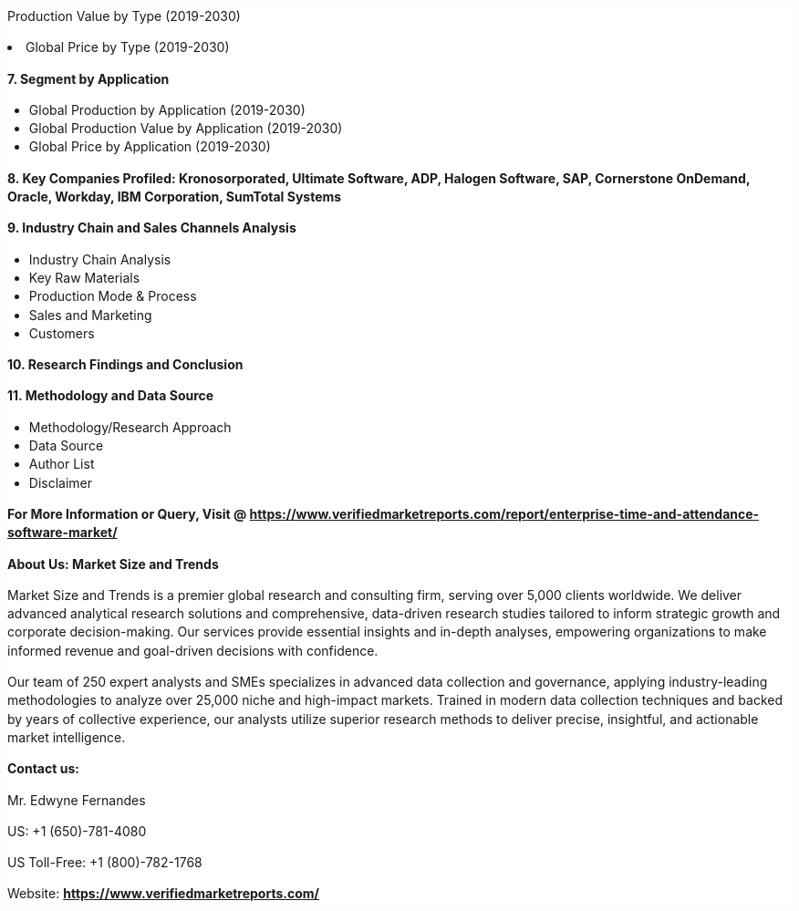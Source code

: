 Production Value by Type (2019-2030)</li><li>Global Price by Type (2019-2030)</li></ul><p><strong>7. Segment by Application</strong></p><ul><li>Global Production by Application (2019-2030)</li><li>Global Production Value by Application (2019-2030)</li><li>Global Price by Application (2019-2030)</li></ul><p><strong>8. Key Companies Profiled: Kronosorporated, Ultimate Software, ADP, Halogen Software, SAP, Cornerstone OnDemand, Oracle, Workday, IBM Corporation, SumTotal Systems</strong></p><p><strong>9. Industry Chain and Sales Channels Analysis</strong></p><ul><li>Industry Chain Analysis</li><li>Key Raw Materials</li><li>Production Mode &amp; Process</li><li>Sales and Marketing</li><li>Customers</li></ul><p><strong>10. Research Findings and Conclusion</strong></p><p><strong>11. Methodology and Data Source</strong></p><ul><li>Methodology/Research Approach</li><li>Data Source</li><li>Author List</li><li>Disclaimer</li></ul></p><p><strong>For More Information or Query, Visit @ <a href="https://www.verifiedmarketreports.com/report/enterprise-time-and-attendance-software-market/">https://www.verifiedmarketreports.com/report/enterprise-time-and-attendance-software-market/</a></strong></p><p><strong>About Us: Market Size and Trends</strong></p><p>Market Size and Trends is a premier global research and consulting firm, serving over 5,000 clients worldwide. We deliver advanced analytical research solutions and comprehensive, data-driven research studies tailored to inform strategic growth and corporate decision-making. Our services provide essential insights and in-depth analyses, empowering organizations to make informed revenue and goal-driven decisions with confidence.</p><p>Our team of 250 expert analysts and SMEs specializes in advanced data collection and governance, applying industry-leading methodologies to analyze over 25,000 niche and high-impact markets. Trained in modern data collection techniques and backed by years of collective experience, our analysts utilize superior research methods to deliver precise, insightful, and actionable market intelligence.</p><p><strong>Contact us:</strong></p><p>Mr. Edwyne Fernandes</p><p>US: +1 (650)-781-4080</p><p>US Toll-Free: +1 (800)-782-1768</p><p>Website: <strong><a href="https://www.verifiedmarketreports.com/">https://www.verifiedmarketreports.com/</a></strong></p>
